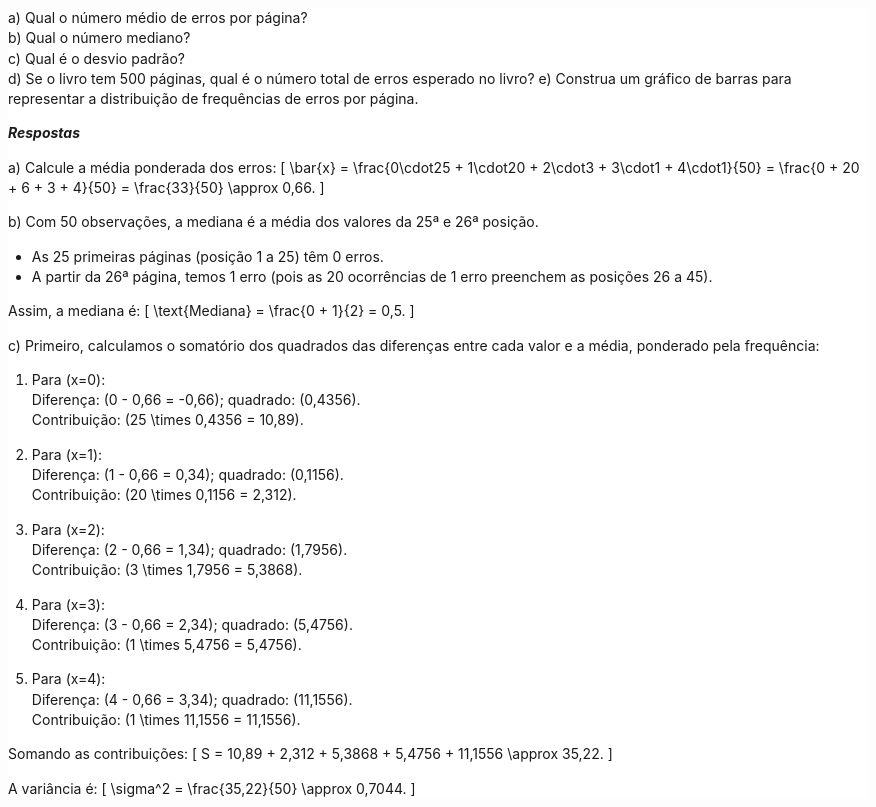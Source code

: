 <div>
a) Qual o número médio de erros por página?<br>  
b) Qual o número mediano?<br>  
c) Qual é o desvio padrão?<br>  
d) Se o livro tem 500 páginas, qual é o número total de erros esperado no livro?
e) Construa um gráfico de barras para representar a distribuição de frequências de erros por página.<br>
</div>

***Respostas***

a) Calcule a média ponderada dos erros:
\[
\bar{x} = \frac{0\cdot25 + 1\cdot20 + 2\cdot3 + 3\cdot1 + 4\cdot1}{50} = \frac{0 + 20 + 6 + 3 + 4}{50} = \frac{33}{50} \approx 0,66.
\]

b) Com 50 observações, a mediana é a média dos valores da 25ª e 26ª posição.

- As 25 primeiras páginas (posição 1 a 25) têm 0 erros.
- A partir da 26ª página, temos 1 erro (pois as 20 ocorrências de 1 erro preenchem as posições 26 a 45).

Assim, a mediana é:
\[
\text{Mediana} = \frac{0 + 1}{2} = 0,5.
\]

c) Primeiro, calculamos o somatório dos quadrados das diferenças entre cada valor e a média, ponderado pela frequência:

1. Para \(x=0\):  
   Diferença: \(0 - 0,66 = -0,66\); quadrado: \(0,4356\).  
   Contribuição: \(25 \times 0,4356 = 10,89\).

2. Para \(x=1\):  
   Diferença: \(1 - 0,66 = 0,34\); quadrado: \(0,1156\).  
   Contribuição: \(20 \times 0,1156 = 2,312\).

3. Para \(x=2\):  
   Diferença: \(2 - 0,66 = 1,34\); quadrado: \(1,7956\).  
   Contribuição: \(3 \times 1,7956 = 5,3868\).

4. Para \(x=3\):  
   Diferença: \(3 - 0,66 = 2,34\); quadrado: \(5,4756\).  
   Contribuição: \(1 \times 5,4756 = 5,4756\).

5. Para \(x=4\):  
   Diferença: \(4 - 0,66 = 3,34\); quadrado: \(11,1556\).  
   Contribuição: \(1 \times 11,1556 = 11,1556\).

Somando as contribuições:
\[
S = 10,89 + 2,312 + 5,3868 + 5,4756 + 11,1556 \approx 35,22.
\]

A variância é:
\[
\sigma^2 = \frac{35,22}{50} \approx 0,7044.
\]
